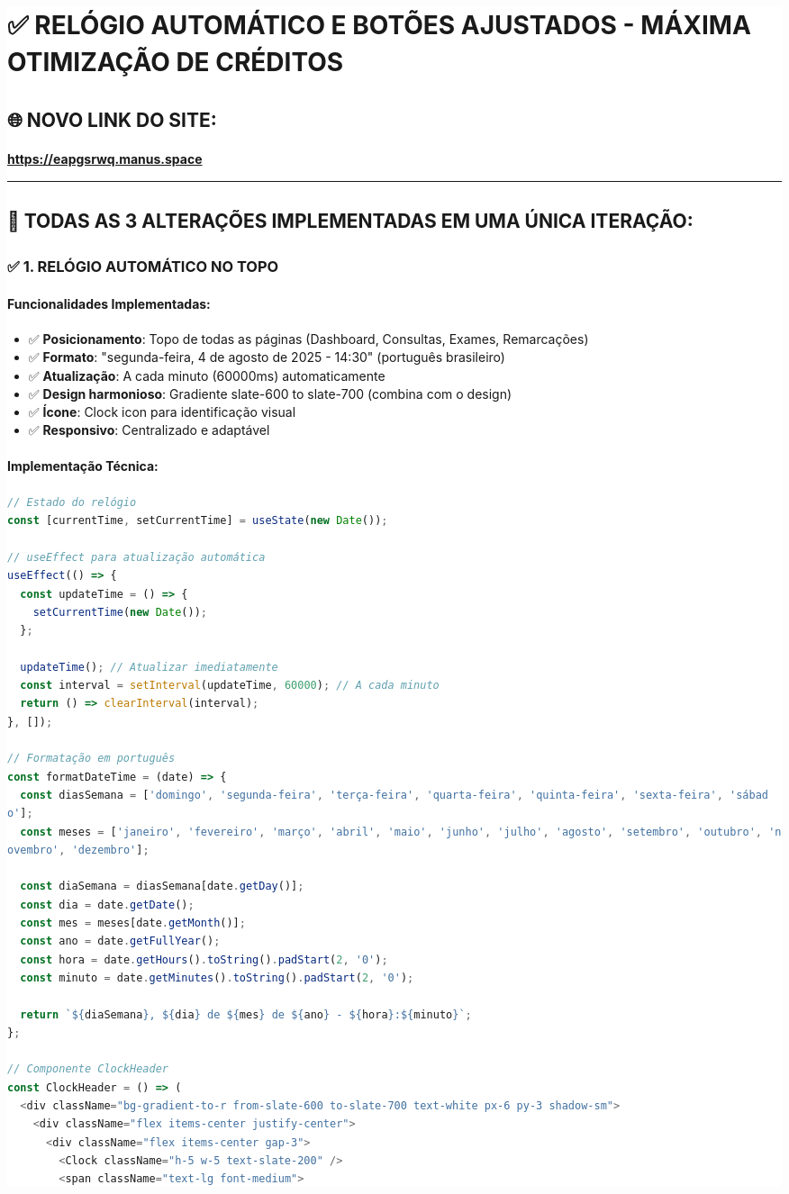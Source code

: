 # ✅ RELÓGIO AUTOMÁTICO E BOTÕES AJUSTADOS - MÁXIMA OTIMIZAÇÃO DE CRÉDITOS

## 🌐 **NOVO LINK DO SITE:**
**https://eapgsrwq.manus.space**

---

## 🎯 **TODAS AS 3 ALTERAÇÕES IMPLEMENTADAS EM UMA ÚNICA ITERAÇÃO:**

### ✅ **1. RELÓGIO AUTOMÁTICO NO TOPO**

#### **Funcionalidades Implementadas:**
- ✅ **Posicionamento**: Topo de todas as páginas (Dashboard, Consultas, Exames, Remarcações)
- ✅ **Formato**: "segunda-feira, 4 de agosto de 2025 - 14:30" (português brasileiro)
- ✅ **Atualização**: A cada minuto (60000ms) automaticamente
- ✅ **Design harmonioso**: Gradiente slate-600 to slate-700 (combina com o design)
- ✅ **Ícone**: Clock icon para identificação visual
- ✅ **Responsivo**: Centralizado e adaptável

#### **Implementação Técnica:**
```javascript
// Estado do relógio
const [currentTime, setCurrentTime] = useState(new Date());

// useEffect para atualização automática
useEffect(() => {
  const updateTime = () => {
    setCurrentTime(new Date());
  };

  updateTime(); // Atualizar imediatamente
  const interval = setInterval(updateTime, 60000); // A cada minuto
  return () => clearInterval(interval);
}, []);

// Formatação em português
const formatDateTime = (date) => {
  const diasSemana = ['domingo', 'segunda-feira', 'terça-feira', 'quarta-feira', 'quinta-feira', 'sexta-feira', 'sábado'];
  const meses = ['janeiro', 'fevereiro', 'março', 'abril', 'maio', 'junho', 'julho', 'agosto', 'setembro', 'outubro', 'novembro', 'dezembro'];
  
  const diaSemana = diasSemana[date.getDay()];
  const dia = date.getDate();
  const mes = meses[date.getMonth()];
  const ano = date.getFullYear();
  const hora = date.getHours().toString().padStart(2, '0');
  const minuto = date.getMinutes().toString().padStart(2, '0');
  
  return `${diaSemana}, ${dia} de ${mes} de ${ano} - ${hora}:${minuto}`;
};

// Componente ClockHeader
const ClockHeader = () => (
  <div className="bg-gradient-to-r from-slate-600 to-slate-700 text-white px-6 py-3 shadow-sm">
    <div className="flex items-center justify-center">
      <div className="flex items-center gap-3">
        <Clock className="h-5 w-5 text-slate-200" />
        <span className="text-lg font-medium">
```